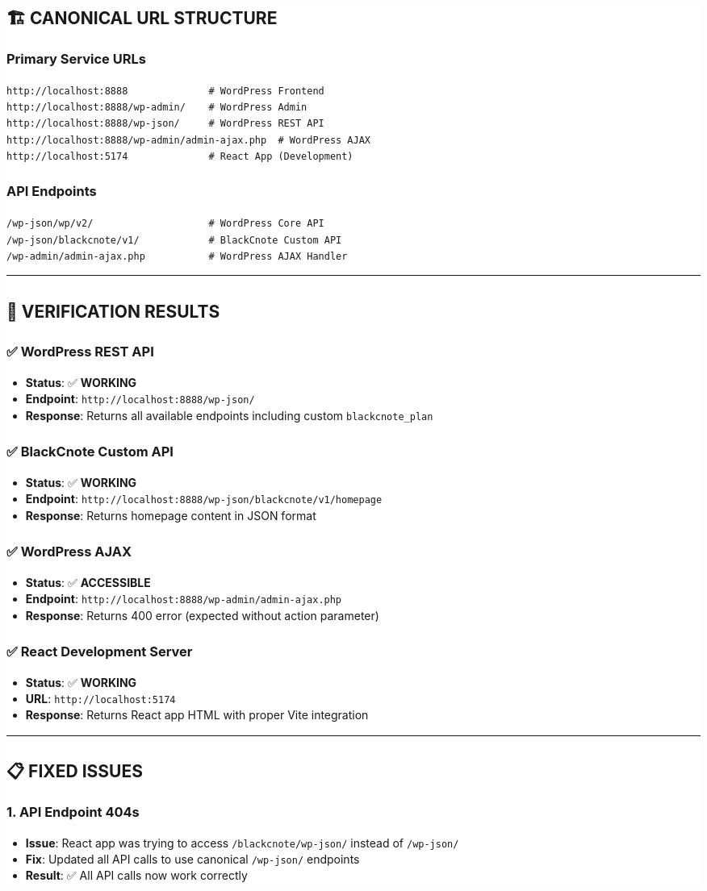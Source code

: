 
## **🏗️ CANONICAL URL STRUCTURE**

### **Primary Service URLs**
```
http://localhost:8888              # WordPress Frontend
http://localhost:8888/wp-admin/    # WordPress Admin
http://localhost:8888/wp-json/     # WordPress REST API
http://localhost:8888/wp-admin/admin-ajax.php  # WordPress AJAX
http://localhost:5174              # React App (Development)
```

### **API Endpoints**
```
/wp-json/wp/v2/                    # WordPress Core API
/wp-json/blackcnote/v1/            # BlackCnote Custom API
/wp-admin/admin-ajax.php           # WordPress AJAX Handler
```

---

## **🚀 VERIFICATION RESULTS**

### **✅ WordPress REST API**
- **Status**: ✅ **WORKING**
- **Endpoint**: `http://localhost:8888/wp-json/`
- **Response**: Returns all available endpoints including custom `blackcnote_plan`

### **✅ BlackCnote Custom API**
- **Status**: ✅ **WORKING**
- **Endpoint**: `http://localhost:8888/wp-json/blackcnote/v1/homepage`
- **Response**: Returns homepage content in JSON format

### **✅ WordPress AJAX**
- **Status**: ✅ **ACCESSIBLE**
- **Endpoint**: `http://localhost:8888/wp-admin/admin-ajax.php`
- **Response**: Returns 400 error (expected without action parameter)

### **✅ React Development Server**
- **Status**: ✅ **WORKING**
- **URL**: `http://localhost:5174`
- **Response**: Returns React app HTML with proper Vite integration

---

## **📋 FIXED ISSUES**

### **1. API Endpoint 404s**
- **Issue**: React app was trying to access `/blackcnote/wp-json/` instead of `/wp-json/`
- **Fix**: Updated all API calls to use canonical `/wp-json/` endpoints
- **Result**: ✅ All API calls now work correctly
